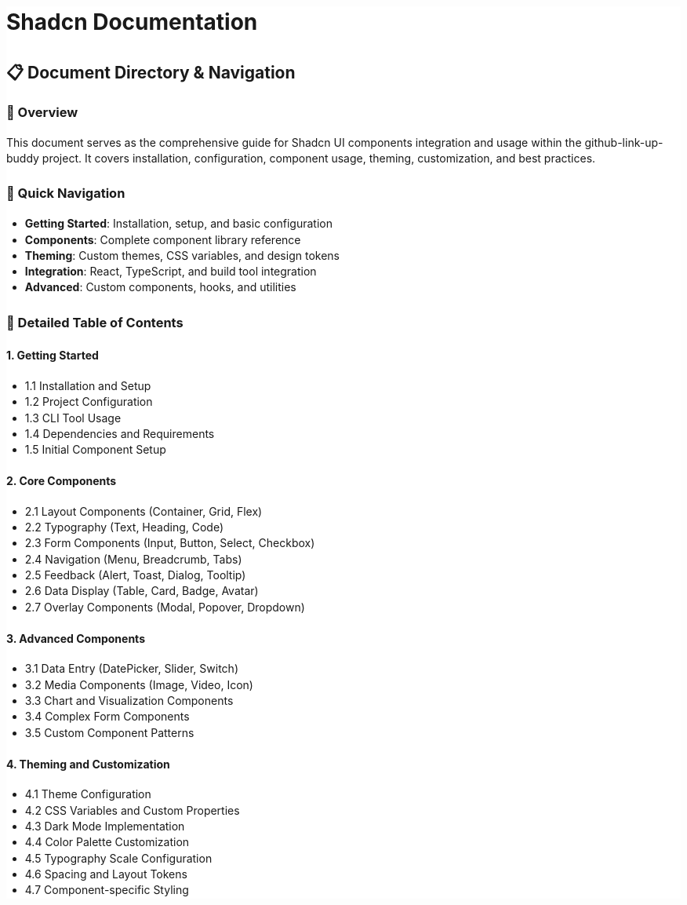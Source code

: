 # Shadcn Documentation

## 📋 Document Directory & Navigation

### 📖 Overview
This document serves as the comprehensive guide for Shadcn UI components integration and usage within the github-link-up-buddy project. It covers installation, configuration, component usage, theming, customization, and best practices.

### 🧭 Quick Navigation
- **Getting Started**: Installation, setup, and basic configuration
- **Components**: Complete component library reference
- **Theming**: Custom themes, CSS variables, and design tokens
- **Integration**: React, TypeScript, and build tool integration
- **Advanced**: Custom components, hooks, and utilities

### 📑 Detailed Table of Contents

#### 1. Getting Started
- 1.1 Installation and Setup
- 1.2 Project Configuration
- 1.3 CLI Tool Usage
- 1.4 Dependencies and Requirements
- 1.5 Initial Component Setup

#### 2. Core Components
- 2.1 Layout Components (Container, Grid, Flex)
- 2.2 Typography (Text, Heading, Code)
- 2.3 Form Components (Input, Button, Select, Checkbox)
- 2.4 Navigation (Menu, Breadcrumb, Tabs)
- 2.5 Feedback (Alert, Toast, Dialog, Tooltip)
- 2.6 Data Display (Table, Card, Badge, Avatar)
- 2.7 Overlay Components (Modal, Popover, Dropdown)

#### 3. Advanced Components
- 3.1 Data Entry (DatePicker, Slider, Switch)
- 3.2 Media Components (Image, Video, Icon)
- 3.3 Chart and Visualization Components
- 3.4 Complex Form Components
- 3.5 Custom Component Patterns

#### 4. Theming and Customization
- 4.1 Theme Configuration
- 4.2 CSS Variables and Custom Properties
- 4.3 Dark Mode Implementation
- 4.4 Color Palette Customization
- 4.5 Typography Scale Configuration
- 4.6 Spacing and Layout Tokens
- 4.7 Component-specific Styling
